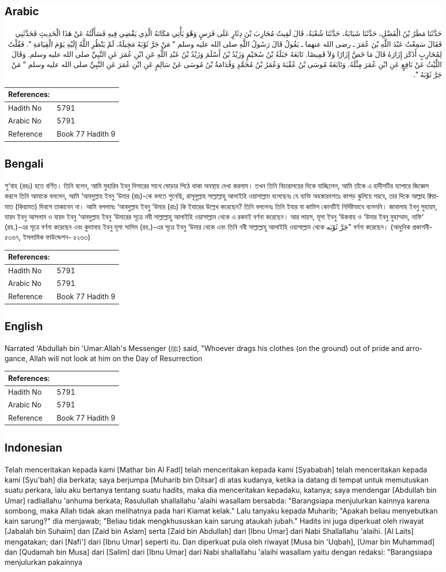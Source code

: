 ## Arabic


<div dir="rtl" lang="ar" style={{fontSize:'larger',backgroundColor:'#f8f9fa',padding:20}}>
حَدَّثَنَا مَطَرُ بْنُ الْفَضْلِ، حَدَّثَنَا شَبَابَةُ، حَدَّثَنَا شُعْبَةُ، قَالَ لَقِيتُ مُحَارِبَ بْنَ دِثَارٍ عَلَى فَرَسٍ وَهْوَ يَأْتِي مَكَانَهُ الَّذِي يَقْضِي فِيهِ فَسَأَلْتُهُ عَنْ هَذَا الْحَدِيثِ فَحَدَّثَنِي فَقَالَ سَمِعْتُ عَبْدَ اللَّهِ بْنَ عُمَرَ ـ رضى الله عنهما ـ يَقُولُ قَالَ رَسُولُ اللَّهِ صلى الله عليه وسلم ‏"‏ مَنْ جَرَّ ثَوْبَهُ مَخِيلَةً، لَمْ يَنْظُرِ اللَّهُ إِلَيْهِ يَوْمَ الْقِيَامَةِ ‏"‏‏.‏ فَقُلْتُ لِمُحَارِبٍ أَذَكَرَ إِزَارَهُ قَالَ مَا خَصَّ إِزَارًا وَلاَ قَمِيصًا‏.‏ تَابَعَهُ جَبَلَةُ بْنُ سُحَيْمٍ وَزَيْدُ بْنُ أَسْلَمَ وَزَيْدُ بْنُ عَبْدِ اللَّهِ عَنِ ابْنِ عُمَرَ عَنِ النَّبِيِّ صلى الله عليه وسلم‏.‏ وَقَالَ اللَّيْثُ عَنْ نَافِعٍ عَنِ ابْنِ عُمَرَ مِثْلَهُ‏.‏ وَتَابَعَهُ مُوسَى بْنُ عُقْبَةَ وَعُمَرُ بْنُ مُحَمَّدٍ وَقُدَامَةُ بْنُ مُوسَى عَنْ سَالِمٍ عَنِ ابْنِ عُمَرَ عَنِ النَّبِيِّ صلى الله عليه وسلم ‏"‏ مَنْ جَرَّ ثَوْبَهُ ‏"‏‏.‏
</div>
<div style={{backgroundColor:'#f8f9fa',padding:20, marginBottom: 10}}><table> <thead> <tr> <th>References:</th> <th></th> </tr> </thead> <tbody><tr><td>Hadith No</td><td>5791</td></tr><tr><td>Arabic No</td><td>5791</td></tr><tr><td>Reference</td><td>Book 77 Hadith 9</td></tr></tbody></table></div>

## Bengali


<div dir="ltr" lang="bn" style={{fontSize:'larger',backgroundColor:'#f8f9fa',padding:20}}>
শু‘বাহ (রহঃ) হতে বর্ণিত। তিনি বলেন, আমি মুহারিব ইবনু দিসারের সাথে ঘোড়ার পিঠে থাকা অবস্থায় দেখা করলাম। তখন তিনি বিচারালয়ের দিকে যাচ্ছিলেন, আমি তাঁকে এ হাদীসটির ব্যাপারে জিজ্ঞেস করলে তিনি আমাকে বললেন, আমি ‘আবদুল্লাহ ইবনু ‘উমার (রাঃ)-কে বলতে শুনেছি, রাসূলুল্লাহ সাল্লাল্লাহু আলাইহি ওয়াসাল্লাম বলেছেনঃ যে ব্যক্তি অহঙ্কারবশতঃ কাপড় ঝুলিয়ে পরবে, তার দিকে আল্লাহ ক্বিয়ামাত (কিয়ামত) দিবসে তাকাবেন না। আমি বললামঃ ‘আবদুল্লাহ ইবনু ‘উমার (রাঃ) কি ইযারের উল্লেখ করেছেন? তিনি বললেনঃ তিনি ইযার বা কামিস কোনটিই নির্দিষ্টভাবে বলেননি। জাবালাহ ইবনু সুহায়ম, যায়দ ইবনু আসলাম ও যায়দ ইবনু ‘আবদুল্লাহ ইবনু ‘উমারের সূত্রে নবী সাল্লাল্লাহু আলাইহি ওয়াসাল্লাম থেকে এ রকমই বর্ণনা করেছেন। আর লায়স, মূসা ইবনু ‘উকবাহ ও ‘উমার ইবনু মুহাম্মাদ, নাফি‘ (রহ.)-এর সূত্রে বর্ণনা করেছেন এবং কুদামাহ ইবনু মূসা সালিম (রহ.)-এর সূত্রে ইবনু ‘উমার থেকে এবং তিনি নবী সাল্লাল্লাহু আলাইহি ওয়াসাল্লাম থেকে جَرَّ ثَوْبَه” বর্ণনা করেছেন। (আধুনিক প্রকাশনী- ৫৩৬৭, ইসলামিক ফাউন্ডেশন- ৫২৬৩)
</div>
<div style={{backgroundColor:'#f8f9fa',padding:20, marginBottom: 10}}><table> <thead> <tr> <th>References:</th> <th></th> </tr> </thead> <tbody><tr><td>Hadith No</td><td>5791</td></tr><tr><td>Arabic No</td><td>5791</td></tr><tr><td>Reference</td><td>Book 77 Hadith 9</td></tr></tbody></table></div>

## English


<div dir="ltr" lang="en" style={{fontSize:'larger',backgroundColor:'#f8f9fa',padding:20}}>
Narrated 'Abdullah bin 'Umar:Allah's Messenger (ﷺ) said, "Whoever drags his clothes (on the ground) out of pride and arrogance, Allah will not look at him on the Day of Resurrection
</div>
<div style={{backgroundColor:'#f8f9fa',padding:20, marginBottom: 10}}><table> <thead> <tr> <th>References:</th> <th></th> </tr> </thead> <tbody><tr><td>Hadith No</td><td>5791</td></tr><tr><td>Arabic No</td><td>5791</td></tr><tr><td>Reference</td><td>Book 77 Hadith 9</td></tr></tbody></table></div>

## Indonesian


<div dir="ltr" lang="id" style={{fontSize:'larger',backgroundColor:'#f8f9fa',padding:20}}>
Telah menceritakan kepada kami [Mathar bin Al Fadl] telah menceritakan kepada kami [Syababah] telah menceritakan kepada kami [Syu'bah] dia berkata; saya berjumpa [Muharib bin Ditsar] di atas kudanya, ketika ia datang di tempat untuk memutuskan suatu perkara, lalu aku bertanya tentang suatu hadits, maka dia menceritakan kepadaku, katanya; saya mendengar [Abdullah bin Umar] radliallahu 'anhuma berkata; Rasulullah shallallahu 'alaihi wasallam bersabda: "Barangsiapa menjulurkan kainnya karena sombong, maka Allah tidak akan melihatnya pada hari Kiamat kelak." Lalu tanyaku kepada Muharib; "Apakah beliau menyebutkan kain sarung?" dia menjawab; "Beliau tidak mengkhususkan kain sarung ataukah jubah." Hadits ini juga diperkuat oleh riwayat [Jabalah bin Suhaim] dan [Zaid bin Aslam] serta [Zaid bin Abdullah] dari [Ibnu Umar] dari Nabi Shallallahu 'alaihi. [Al Laits] mengatakan; dari [Nafi'] dari [Ibnu Umar] seperti itu. Dan diperkuat pula oleh riwayat [Musa bin 'Uqbah], [Umar bin Muhammad] dan [Qudamah bin Musa] dari [Salim] dari [Ibnu Umar] dari Nabi shallallahu 'alaihi wasallam yaitu dengan redaksi: "Barangsiapa menjulurkan pakainnya
